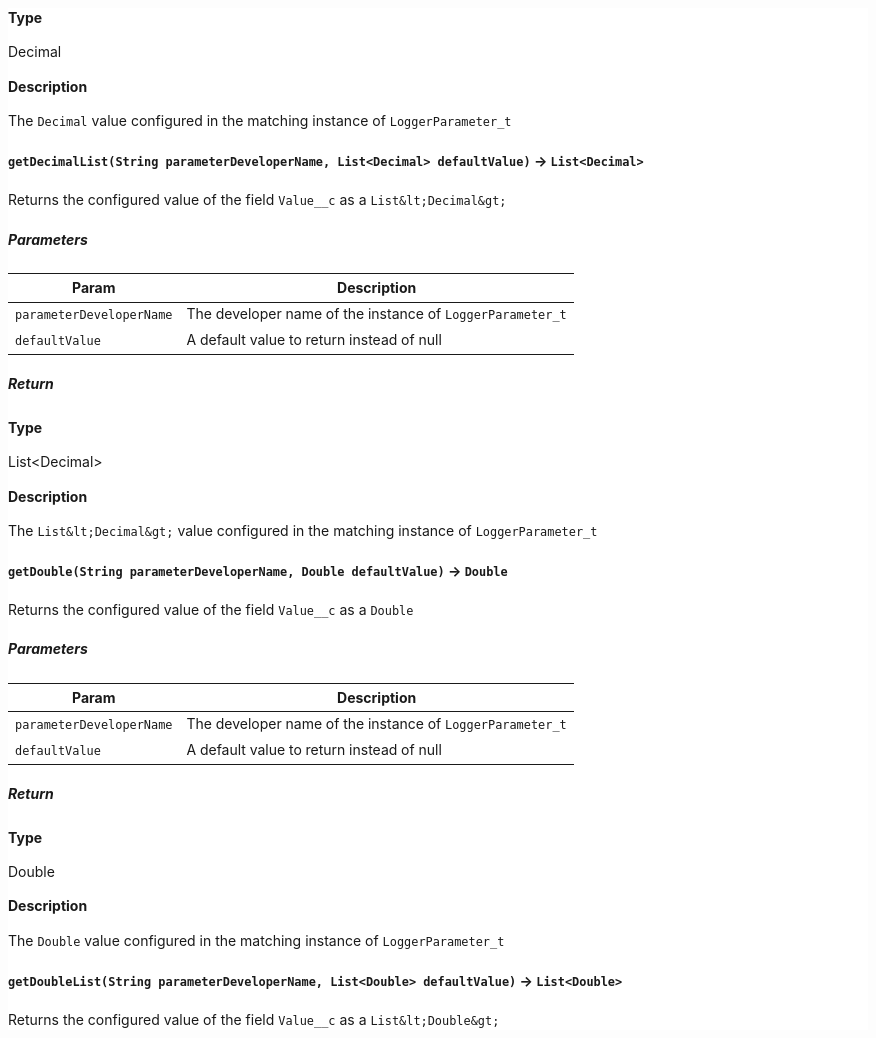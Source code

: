 **Type**

Decimal

**Description**

The `Decimal` value configured in the matching instance of `LoggerParameter_t`

#### `getDecimalList(String parameterDeveloperName, List<Decimal> defaultValue)` → `List<Decimal>`

Returns the configured value of the field `Value__c` as a `List&lt;Decimal&gt;`

##### Parameters

| Param                    | Description                                               |
| ------------------------ | --------------------------------------------------------- |
| `parameterDeveloperName` | The developer name of the instance of `LoggerParameter_t` |
| `defaultValue`           | A default value to return instead of null                 |

##### Return

**Type**

List&lt;Decimal&gt;

**Description**

The `List&lt;Decimal&gt;` value configured in the matching instance of `LoggerParameter_t`

#### `getDouble(String parameterDeveloperName, Double defaultValue)` → `Double`

Returns the configured value of the field `Value__c` as a `Double`

##### Parameters

| Param                    | Description                                               |
| ------------------------ | --------------------------------------------------------- |
| `parameterDeveloperName` | The developer name of the instance of `LoggerParameter_t` |
| `defaultValue`           | A default value to return instead of null                 |

##### Return

**Type**

Double

**Description**

The `Double` value configured in the matching instance of `LoggerParameter_t`

#### `getDoubleList(String parameterDeveloperName, List<Double> defaultValue)` → `List<Double>`

Returns the configured value of the field `Value__c` as a `List&lt;Double&gt;`
